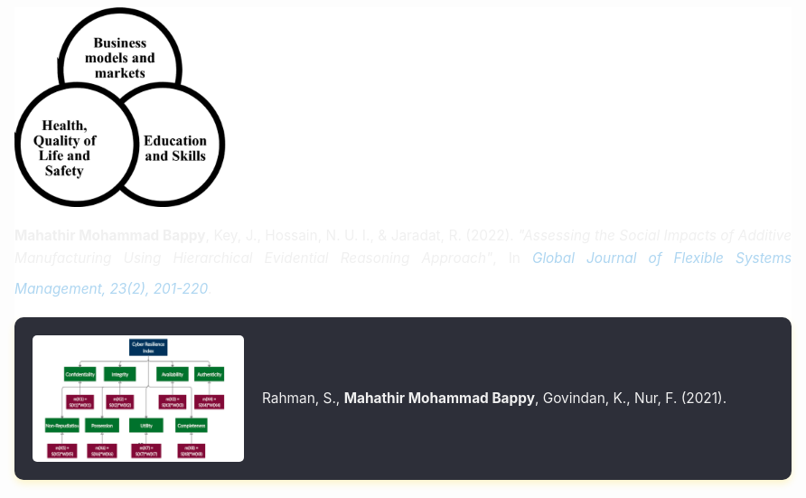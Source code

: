   <img src="/assets/images/publication_6.png" alt="Publication 6" style="width: 234px; height: auto; margin-right: 20px; border-radius: 5px;" />
  <div style="flex: 1; color: #F0F0F0;">
    <p style="font-size: 1.1rem; line-height: 1.6; text-align: justify;">
      <strong>Mahathir Mohammad Bappy</strong>, Key, J., Hossain, N. U. I., & Jaradat, R. (2022). 
      <em>"Assessing the Social Impacts of Additive Manufacturing Using Hierarchical Evidential Reasoning Approach"</em>, In 
      <span style="font-style: italic; color: #AED6F1;">Global Journal of Flexible Systems Management, 23(2), 201-220</span>.
      <a href='https://doi.org/10.1007/s40171-021-00295-5' target='_blank'>
        <i class='ai ai-fw ai-doi' style='color: #F1C40F; margin-left: 5px; font-size: 1.68rem;'></i>
      </a>
    </p>
  </div>
</div>


<div style="display: flex; align-items: center; padding: 20px; background-color: #2D2F39; border-radius: 10px; box-shadow: 0 4px 8px rgba(255, 215, 0, 0.2); margin-bottom: 20px;">
  <img src="/assets/images/publication_7.png" alt="Publication 7" style="width: 234px; height: auto; margin-right: 20px; border-radius: 5px;" />
  <div style="flex: 1; color: #F0F0F0;">
    <p style="font-size: 1.1rem; line-height: 1.6; text-align: justify;">
      Rahman, S., <strong>Mahathir Mohammad Bappy</strong>, Govindan, K., Nur, F. (2021). 
